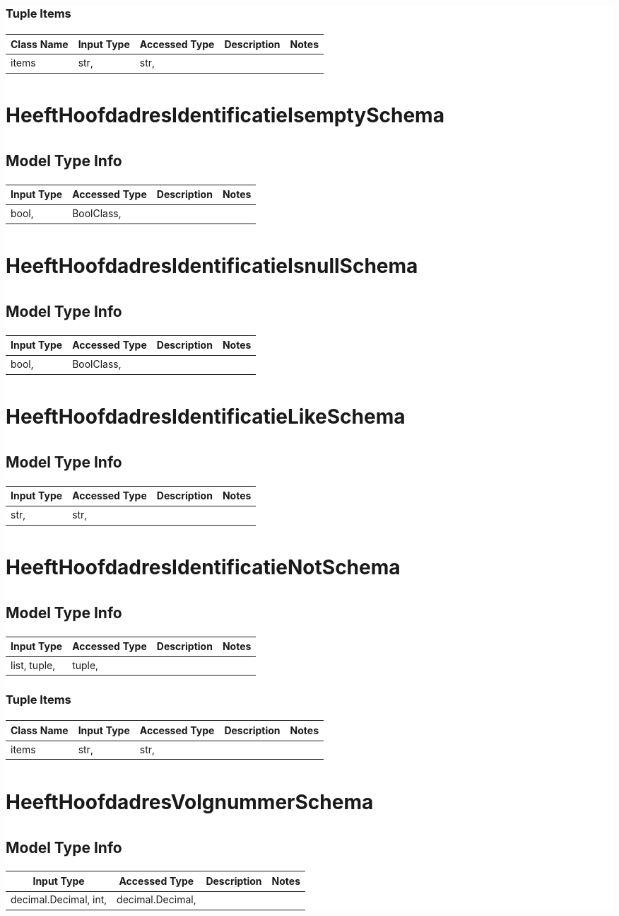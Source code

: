 ### Tuple Items
Class Name | Input Type | Accessed Type | Description | Notes
------------- | ------------- | ------------- | ------------- | -------------
items | str,  | str,  |  | 

# HeeftHoofdadresIdentificatieIsemptySchema

## Model Type Info
Input Type | Accessed Type | Description | Notes
------------ | ------------- | ------------- | -------------
bool,  | BoolClass,  |  | 

# HeeftHoofdadresIdentificatieIsnullSchema

## Model Type Info
Input Type | Accessed Type | Description | Notes
------------ | ------------- | ------------- | -------------
bool,  | BoolClass,  |  | 

# HeeftHoofdadresIdentificatieLikeSchema

## Model Type Info
Input Type | Accessed Type | Description | Notes
------------ | ------------- | ------------- | -------------
str,  | str,  |  | 

# HeeftHoofdadresIdentificatieNotSchema

## Model Type Info
Input Type | Accessed Type | Description | Notes
------------ | ------------- | ------------- | -------------
list, tuple,  | tuple,  |  | 

### Tuple Items
Class Name | Input Type | Accessed Type | Description | Notes
------------- | ------------- | ------------- | ------------- | -------------
items | str,  | str,  |  | 

# HeeftHoofdadresVolgnummerSchema

## Model Type Info
Input Type | Accessed Type | Description | Notes
------------ | ------------- | ------------- | -------------
decimal.Decimal, int,  | decimal.Decimal,  |  | 
